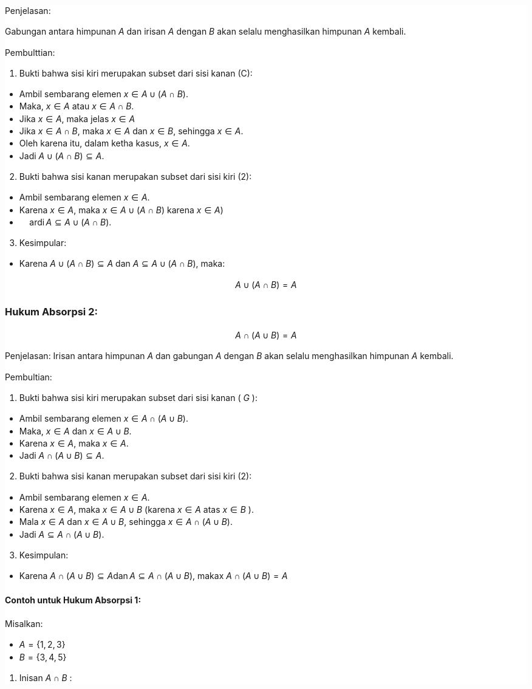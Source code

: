 
Penjelasan:

Gabungan antara himpunan $A$ dan irisan $A$ dengan $B$ akan selalu menghasilkan himpunan $A$ kembali.

Pembulttian:
1. Bukti bahwa sisi kiri merupakan subset dari sisi kanan (C):
- Ambil sembarang elemen $x \in A \cup(A \cap B)$.
- Maka, $x \in A$ atau $x \in A \cap B$.
- Jika $x \in A$, maka jelas $x \in A$
- Jika $x \in A \cap B$, maka $x \in A$ dan $x \in B$, sehingga $x \in A$.
- Oleh karena itu, dalam ketha kasus, $x \in A$.
- Jadi $A \cup(A \cap B) \subseteq A$.
2. Bukti bahwa sisi kanan merupakan subset dari sisi kiri (2):
- Ambil sembarang elemen $x \in A$.
- Karena $x \in A$, maka $x \in A \cup(A \cap B)$ karena $x \in A)$
- $\quad \operatorname{ardi} A \subseteq A \cup(A \cap B)$.
3. Kesimpular:
- Karena $A \cup(A \cap B) \subseteq A$ dan $A \subseteq A \cup(A \cap B)$, maka:

$$
A \cup(A \cap B)=A
$$

### Hukum Absorpsi 2:

$$
A \cap(A \cup B)=A
$$


Penjelasan:
Irisan antara himpunan $A$ dan gabungan $A$ dengan $B$ akan selalu menghasilkan himpunan $A$ kembali.

Pembultian:
1. Bukti bahwa sisi kiri merupakan subset dari sisi kanan ( $G$ ):
- Ambil sembarang elemen $x \in A \cap(A \cup B)$.
- Maka, $x \in A$ dan $x \in A \cup B$.
- Karena $x \in A$, maka $x \in A$.
- Jadi $A \cap(A \cup B) \subseteq A$.
2. Bukti bahwa sisi kanan merupakan subset dari sisi kiri (2):
- Ambil sembarang elemen $x \in A$.
- Karena $x \in A$, maka $x \in A \cup B$ (karena $x \in A$ atas $x \in B$ ).
- Mala $x \in A$ dan $x \in A \cup B$, sehingga $x \in A \cap(A \cup B)$.
- Jadi $A \subseteq A \cap(A \cup B)$.
3. Kesimpulan:
- Karena $A \cap(A \cup B) \subseteq A \operatorname{dan} A \subseteq A \cap(A \cup B)$, makax $A \cap(A \cup B)=A$

#### Contoh untuk Hukum Absorpsi 1:
Misalkan:
- $A=\{1,2,3\}$
- $B=\{3,4,5\}$
1. Inisan $A \cap B$ :

